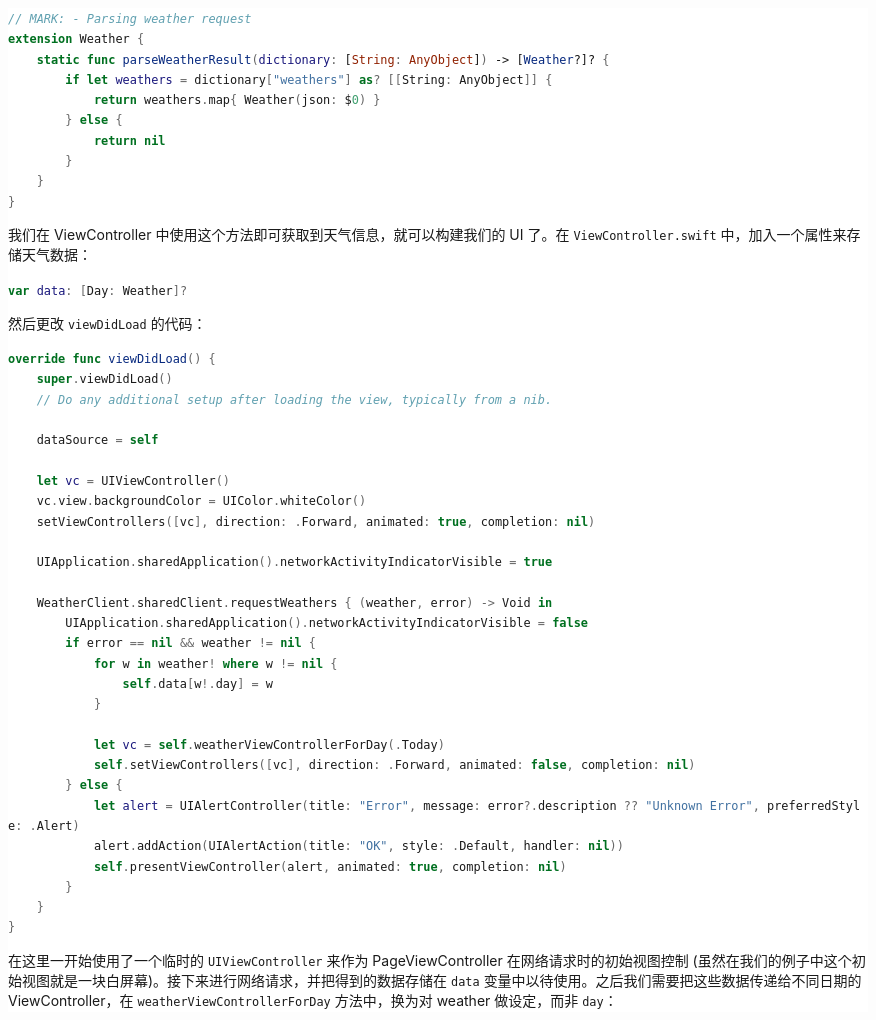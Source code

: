 ```swift
// MARK: - Parsing weather request
extension Weather {
    static func parseWeatherResult(dictionary: [String: AnyObject]) -> [Weather?]? {
        if let weathers = dictionary["weathers"] as? [[String: AnyObject]] {
            return weathers.map{ Weather(json: $0) }
        } else {
            return nil
        }
    }
}
```

我们在 ViewController 中使用这个方法即可获取到天气信息，就可以构建我们的 UI 了。在 `ViewController.swift` 中，加入一个属性来存储天气数据：

```swift
var data: [Day: Weather]?
```

然后更改 `viewDidLoad` 的代码：

```swift
override func viewDidLoad() {
	super.viewDidLoad()
	// Do any additional setup after loading the view, typically from a nib.

	dataSource = self

	let vc = UIViewController()
	vc.view.backgroundColor = UIColor.whiteColor()
	setViewControllers([vc], direction: .Forward, animated: true, completion: nil)

	UIApplication.sharedApplication().networkActivityIndicatorVisible = true

	WeatherClient.sharedClient.requestWeathers { (weather, error) -> Void in
		UIApplication.sharedApplication().networkActivityIndicatorVisible = false
		if error == nil && weather != nil {
			for w in weather! where w != nil {
				self.data[w!.day] = w
			}

			let vc = self.weatherViewControllerForDay(.Today)
			self.setViewControllers([vc], direction: .Forward, animated: false, completion: nil)
		} else {
			let alert = UIAlertController(title: "Error", message: error?.description ?? "Unknown Error", preferredStyle: .Alert)
			alert.addAction(UIAlertAction(title: "OK", style: .Default, handler: nil))
			self.presentViewController(alert, animated: true, completion: nil)
		}
	}
}
```

在这里一开始使用了一个临时的 `UIViewController` 来作为 PageViewController 在网络请求时的初始视图控制 (虽然在我们的例子中这个初始视图就是一块白屏幕)。接下来进行网络请求，并把得到的数据存储在 `data` 变量中以待使用。之后我们需要把这些数据传递给不同日期的 ViewController，在 `weatherViewControllerForDay` 方法中，换为对 weather 做设定，而非 `day`：
